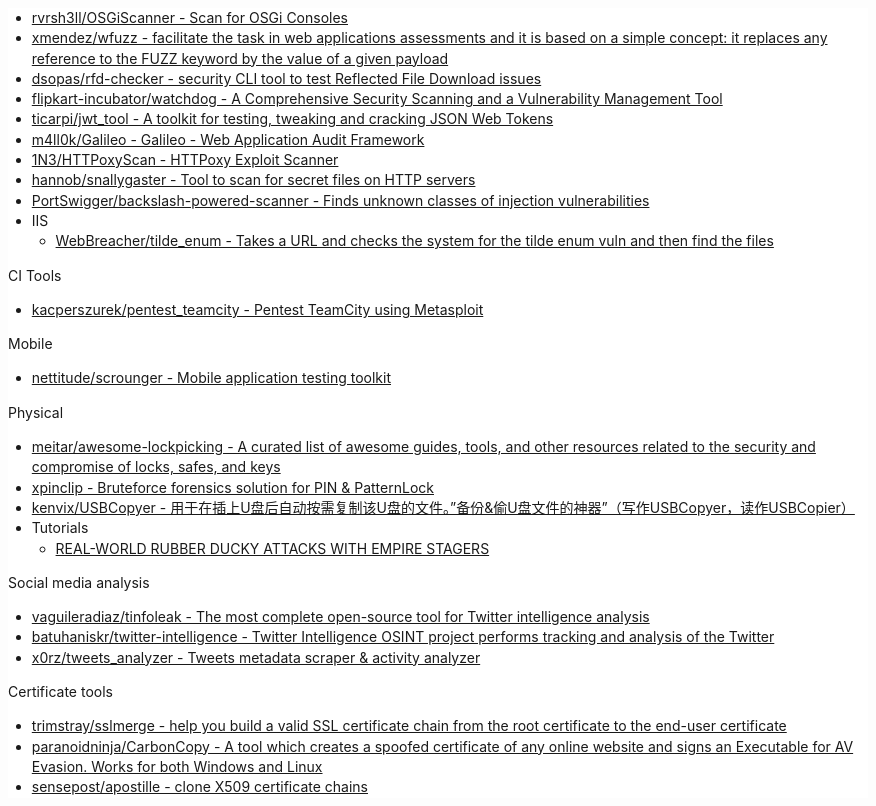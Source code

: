 * [rvrsh3ll/OSGiScanner - Scan for OSGi Consoles](https://github.com/rvrsh3ll/OSGiScanner)
* [xmendez/wfuzz - facilitate the task in web applications assessments and it is based on a simple concept: it replaces any reference to the FUZZ keyword by the value of a given payload](https://github.com/xmendez/wfuzz)
* [dsopas/rfd-checker - security CLI tool to test Reflected File Download issues](https://github.com/dsopas/rfd-checker)
* [flipkart-incubator/watchdog - A Comprehensive Security Scanning and a Vulnerability Management Tool](https://github.com/flipkart-incubator/watchdog)
* [ticarpi/jwt_tool - A toolkit for testing, tweaking and cracking JSON Web Tokens](https://github.com/ticarpi/jwt_tool)
* [m4ll0k/Galileo - Galileo - Web Application Audit Framework](https://github.com/m4ll0k/Galileo)
* [1N3/HTTPoxyScan - HTTPoxy Exploit Scanner](https://github.com/1N3/HTTPoxyScan)
* [hannob/snallygaster - Tool to scan for secret files on HTTP servers](https://github.com/hannob/snallygaster)
* [PortSwigger/backslash-powered-scanner - Finds unknown classes of injection vulnerabilities](https://github.com/PortSwigger/backslash-powered-scanner)
* IIS
  * [WebBreacher/tilde_enum - Takes a URL and checks the system for the tilde enum vuln and then find the files](https://github.com/WebBreacher/tilde_enum)

CI Tools

* [kacperszurek/pentest_teamcity - Pentest TeamCity using Metasploit](https://github.com/kacperszurek/pentest_teamcity)

Mobile

* [nettitude/scrounger - Mobile application testing toolkit](https://github.com/nettitude/scrounger)

Physical

* [meitar/awesome-lockpicking - A curated list of awesome guides, tools, and other resources related to the security and compromise of locks, safes, and keys](https://github.com/meitar/awesome-lockpicking)
* [xpinclip - Bruteforce forensics solution for PIN & PatternLock](http://xpinclip.com/index.php)
* [kenvix/USBCopyer - 用于在插上U盘后自动按需复制该U盘的文件。”备份&偷U盘文件的神器”（写作USBCopyer，读作USBCopier）](https://github.com/kenvix/USBCopyer)
* Tutorials
  * [REAL-WORLD RUBBER DUCKY ATTACKS WITH EMPIRE STAGERS](https://www.sc0tfree.com/sc0tfree-blog/optimizing-rubber-ducky-attacks-with-empire-stagers)

Social media analysis

* [vaguileradiaz/tinfoleak - The most complete open-source tool for Twitter intelligence analysis](https://github.com/vaguileradiaz/tinfoleak)
* [batuhaniskr/twitter-intelligence - Twitter Intelligence OSINT project performs tracking and analysis of the Twitter](https://github.com/batuhaniskr/twitter-intelligence)
* [x0rz/tweets_analyzer - Tweets metadata scraper & activity analyzer](https://github.com/x0rz/tweets_analyzer)

Certificate tools

* [trimstray/sslmerge - help you build a valid SSL certificate chain from the root certificate to the end-user certificate](https://github.com/trimstray/sslmerge)
* [paranoidninja/CarbonCopy - A tool which creates a spoofed certificate of any online website and signs an Executable for AV Evasion. Works for both Windows and Linux](https://github.com/paranoidninja/CarbonCopy)
* [sensepost/apostille - clone X509 certificate chains](https://github.com/sensepost/apostille)

